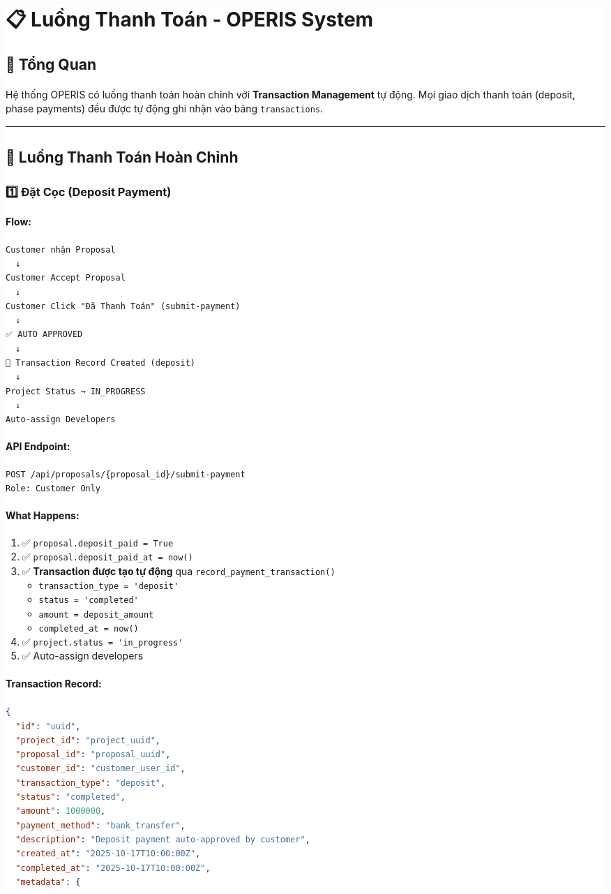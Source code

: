 # 📋 Luồng Thanh Toán - OPERIS System

## 🎯 Tổng Quan

Hệ thống OPERIS có luồng thanh toán hoàn chỉnh với **Transaction Management** tự động. Mọi giao dịch thanh toán (deposit, phase payments) đều được tự động ghi nhận vào bảng `transactions`.

---

## 🔄 Luồng Thanh Toán Hoàn Chỉnh

### 1️⃣ **Đặt Cọc (Deposit Payment)**

#### **Flow:**
```
Customer nhận Proposal
  ↓
Customer Accept Proposal
  ↓
Customer Click "Đã Thanh Toán" (submit-payment)
  ↓
✅ AUTO APPROVED
  ↓
🎯 Transaction Record Created (deposit)
  ↓
Project Status → IN_PROGRESS
  ↓
Auto-assign Developers
```

#### **API Endpoint:**
```http
POST /api/proposals/{proposal_id}/submit-payment
Role: Customer Only
```

#### **What Happens:**
1. ✅ `proposal.deposit_paid = True`
2. ✅ `proposal.deposit_paid_at = now()`
3. ✅ **Transaction được tạo tự động** qua `record_payment_transaction()`
   - `transaction_type = 'deposit'`
   - `status = 'completed'`
   - `amount = deposit_amount`
   - `completed_at = now()`
4. ✅ `project.status = 'in_progress'`
5. ✅ Auto-assign developers

#### **Transaction Record:**
```json
{
  "id": "uuid",
  "project_id": "project_uuid",
  "proposal_id": "proposal_uuid",
  "customer_id": "customer_user_id",
  "transaction_type": "deposit",
  "status": "completed",
  "amount": 1000000,
  "payment_method": "bank_transfer",
  "description": "Deposit payment auto-approved by customer",
  "created_at": "2025-10-17T10:00:00Z",
  "completed_at": "2025-10-17T10:00:00Z",
  "metadata": {
```